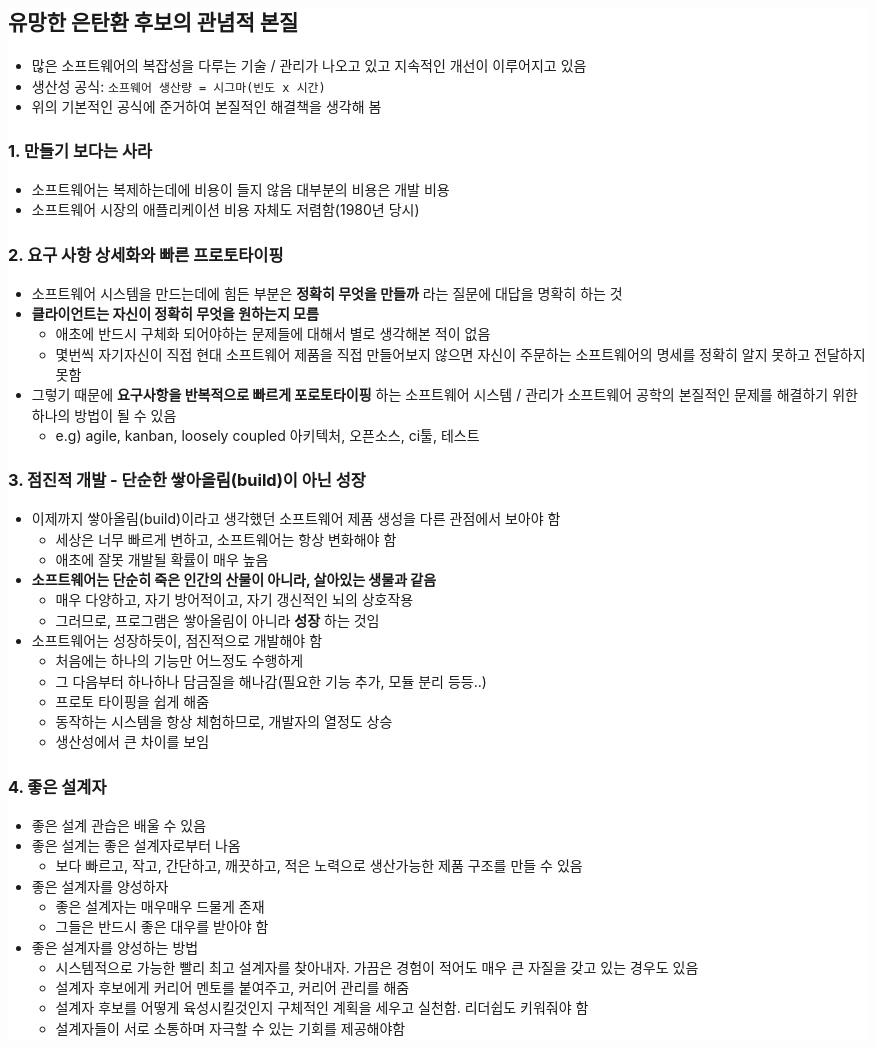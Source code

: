 ## 유망한 은탄환 후보의 관념적 본질

- 많은 소프트웨어의 복잡성을 다루는 기술 / 관리가 나오고 있고 지속적인 개선이 이루어지고 있음
- 생산성 공식: `소프웨어 생산량 = 시그마(빈도 x 시간)`
- 위의 기본적인 공식에 준거하여 본질적인 해결책을 생각해 봄

### 1. 만들기 보다는 사라

- 소프트웨어는 복제하는데에 비용이 들지 않음 대부분의 비용은 개발 비용
- 소프트웨어 시장의 애플리케이션 비용 자체도 저렴함(1980년 당시)

### 2. 요구 사항 상세화와 빠른 프로토타이핑

- 소프트웨어 시스템을 만드는데에 힘든 부분은 **정확히 무엇을 만들까** 라는 질문에 대답을 명확히 하는 것
- **클라이언트는 자신이 정확히 무엇을 원하는지 모름**
  - 애초에 반드시 구체화 되어야하는 문제들에 대해서 별로 생각해본 적이 없음
  - 몇번씩 자기자신이 직접 현대 소프트웨어 제품을 직접 만들어보지 않으면 자신이 주문하는 소프트웨어의 명세를 정확히 알지 못하고 전달하지 못함
- 그렇기 때문에 **요구사항을 반복적으로 빠르게 포로토타이핑** 하는 소프트웨어 시스템 / 관리가 소프트웨어 공학의 본질적인 문제를 해결하기 위한 하나의 방법이 될 수 있음
  - e.g) agile, kanban, loosely coupled 아키텍처, 오픈소스, ci툴, 테스트

### 3. 점진적 개발 - 단순한 쌓아올림(build)이 아닌 성장

- 이제까지 쌓아올림(build)이라고 생각했던 소프트웨어 제품 생성을 다른 관점에서 보아야 함
  - 세상은 너무 빠르게 변하고, 소프트웨어는 항상 변화해야 함
  - 애초에 잘못 개발될 확률이 매우 높음
- **소프트웨어는 단순히 죽은 인간의 산물이 아니라, 살아있는 생물과 같음**
  - 매우 다양하고, 자기 방어적이고, 자기 갱신적인 뇌의 상호작용
  - 그러므로, 프로그램은 쌓아올림이 아니라 **성장** 하는 것임
- 소프트웨어는 성장하듯이, 점진적으로 개발해야 함
  - 처음에는 하나의 기능만 어느정도 수행하게
  - 그 다음부터 하나하나 담금질을 해나감(필요한 기능 추가, 모듈 분리 등등..)
  - 프로토 타이핑을 쉽게 해줌
  - 동작하는 시스템을 항상 체험하므로, 개발자의 열정도 상승
  - 생산성에서 큰 차이를 보임

### 4. 좋은 설계자

- 좋은 설계 관습은 배울 수 있음
- 좋은 설계는 좋은 설계자로부터 나옴
  - 보다 빠르고, 작고, 간단하고, 깨끗하고, 적은 노력으로 생산가능한 제품 구조를 만들 수 있음
- 좋은 설계자를 양성하자
  - 좋은 설계자는 매우매우 드물게 존재
  - 그들은 반드시 좋은 대우를 받아야 함
- 좋은 설계자를 양성하는 방법
  - 시스템적으로 가능한 빨리 최고 설계자를 찾아내자. 가끔은 경험이 적어도 매우 큰 자질을 갖고 있는 경우도 있음
  - 설계자 후보에게 커리어 멘토를 붙여주고, 커리어 관리를 해줌
  - 설계자 후보를 어떻게 육성시킬것인지 구체적인 계획을 세우고 실천함. 리더쉽도 키워줘야 함
  - 설계자들이 서로 소통하며 자극할 수 있는 기회를 제공해야함
